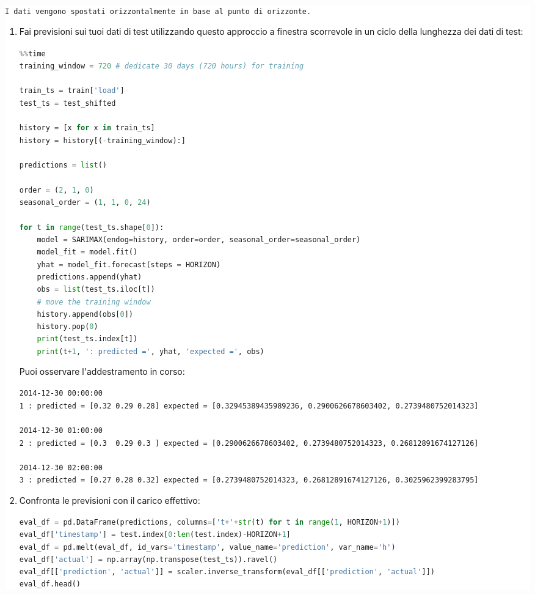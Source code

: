     I dati vengono spostati orizzontalmente in base al punto di orizzonte.

1. Fai previsioni sui tuoi dati di test utilizzando questo approccio a finestra scorrevole in un ciclo della lunghezza dei dati di test:

    ```python
    %%time
    training_window = 720 # dedicate 30 days (720 hours) for training

    train_ts = train['load']
    test_ts = test_shifted

    history = [x for x in train_ts]
    history = history[(-training_window):]

    predictions = list()

    order = (2, 1, 0)
    seasonal_order = (1, 1, 0, 24)

    for t in range(test_ts.shape[0]):
        model = SARIMAX(endog=history, order=order, seasonal_order=seasonal_order)
        model_fit = model.fit()
        yhat = model_fit.forecast(steps = HORIZON)
        predictions.append(yhat)
        obs = list(test_ts.iloc[t])
        # move the training window
        history.append(obs[0])
        history.pop(0)
        print(test_ts.index[t])
        print(t+1, ': predicted =', yhat, 'expected =', obs)
    ```

    Puoi osservare l'addestramento in corso:

    ```output
    2014-12-30 00:00:00
    1 : predicted = [0.32 0.29 0.28] expected = [0.32945389435989236, 0.2900626678603402, 0.2739480752014323]

    2014-12-30 01:00:00
    2 : predicted = [0.3  0.29 0.3 ] expected = [0.2900626678603402, 0.2739480752014323, 0.26812891674127126]

    2014-12-30 02:00:00
    3 : predicted = [0.27 0.28 0.32] expected = [0.2739480752014323, 0.26812891674127126, 0.3025962399283795]
    ```

1. Confronta le previsioni con il carico effettivo:

    ```python
    eval_df = pd.DataFrame(predictions, columns=['t+'+str(t) for t in range(1, HORIZON+1)])
    eval_df['timestamp'] = test.index[0:len(test.index)-HORIZON+1]
    eval_df = pd.melt(eval_df, id_vars='timestamp', value_name='prediction', var_name='h')
    eval_df['actual'] = np.array(np.transpose(test_ts)).ravel()
    eval_df[['prediction', 'actual']] = scaler.inverse_transform(eval_df[['prediction', 'actual']])
    eval_df.head()
    ```
